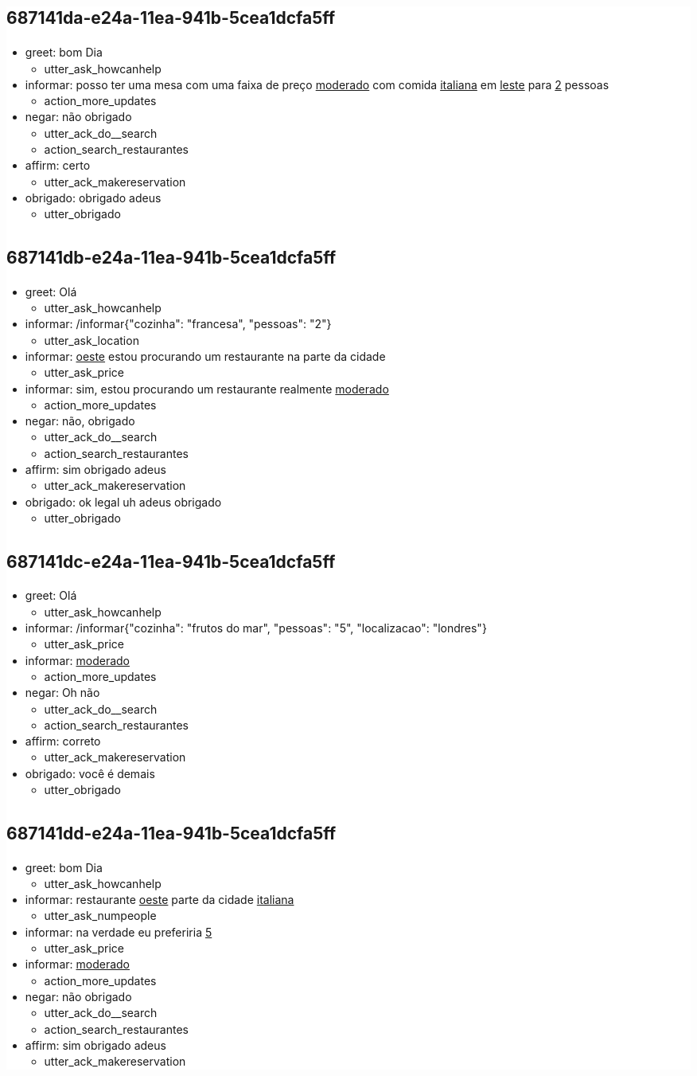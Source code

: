 ## 687141da-e24a-11ea-941b-5cea1dcfa5ff
* greet: bom Dia
    - utter_ask_howcanhelp
* informar: posso ter uma mesa com uma faixa de preço [moderado](preco) com comida [italiana](cozinha) em [leste](localizacao) para [2](pessoas) pessoas
    - action_more_updates
* negar: não obrigado
    - utter_ack_do__search
    - action_search_restaurantes
* affirm: certo
    - utter_ack_makereservation
* obrigado: obrigado adeus
    - utter_obrigado

## 687141db-e24a-11ea-941b-5cea1dcfa5ff
* greet: Olá
    - utter_ask_howcanhelp
* informar: /informar{"cozinha": "francesa", "pessoas": "2"}
    - utter_ask_location
* informar: [oeste](localizacao) estou procurando um restaurante na parte da cidade
    - utter_ask_price
* informar: sim, estou procurando um restaurante realmente [moderado](preco)
    - action_more_updates
* negar: não, obrigado
    - utter_ack_do__search
    - action_search_restaurantes
* affirm: sim obrigado adeus
    - utter_ack_makereservation
* obrigado: ok legal uh adeus obrigado
    - utter_obrigado

## 687141dc-e24a-11ea-941b-5cea1dcfa5ff
* greet: Olá
    - utter_ask_howcanhelp
* informar: /informar{"cozinha": "frutos do mar", "pessoas": "5", "localizacao": "londres"}
    - utter_ask_price
* informar: [moderado](preco)
    - action_more_updates
* negar: Oh não
    - utter_ack_do__search
    - action_search_restaurantes
* affirm: correto
    - utter_ack_makereservation
* obrigado: você é demais
    - utter_obrigado

## 687141dd-e24a-11ea-941b-5cea1dcfa5ff
* greet: bom Dia
    - utter_ask_howcanhelp
* informar: restaurante [oeste](localizacao) parte da cidade [italiana](cozinha)
    - utter_ask_numpeople
* informar: na verdade eu preferiria [5](pessoas)
    - utter_ask_price
* informar: [moderado](preco)
    - action_more_updates
* negar: não obrigado
    - utter_ack_do__search
    - action_search_restaurantes
* affirm: sim obrigado adeus
    - utter_ack_makereservation